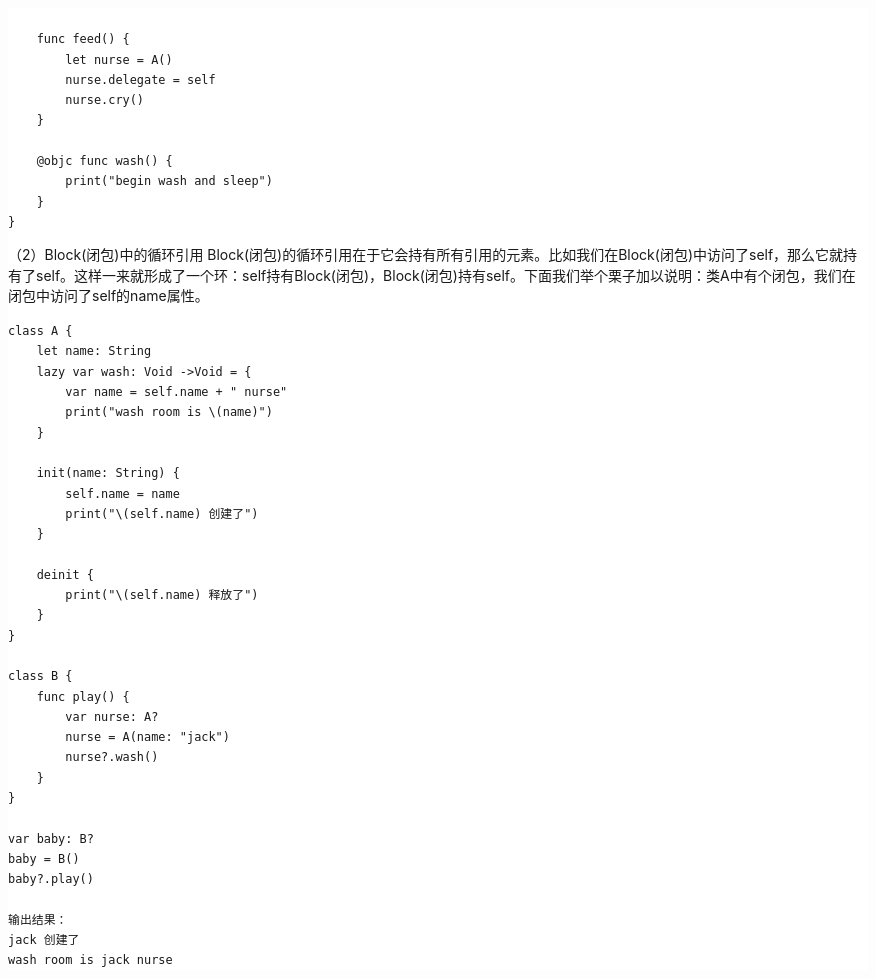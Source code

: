 ```
    
    func feed() {
        let nurse = A()
        nurse.delegate = self
        nurse.cry()
    }
    
    @objc func wash() {
        print("begin wash and sleep")
    }
}
```

（2）Block(闭包)中的循环引用
Block(闭包)的循环引用在于它会持有所有引用的元素。比如我们在Block(闭包)中访问了self，那么它就持有了self。这样一来就形成了一个环：self持有Block(闭包)，Block(闭包)持有self。下面我们举个栗子加以说明：类A中有个闭包，我们在闭包中访问了self的name属性。

```
class A {
    let name: String
    lazy var wash: Void ->Void = {
        var name = self.name + " nurse"
        print("wash room is \(name)")
    }
    
    init(name: String) {
        self.name = name
        print("\(self.name) 创建了")
    }
    
    deinit {
        print("\(self.name) 释放了")
    }
}

class B {
    func play() {
        var nurse: A?
        nurse = A(name: "jack")
        nurse?.wash()
    }
}

var baby: B?
baby = B()
baby?.play()

输出结果：
jack 创建了
wash room is jack nurse
```
